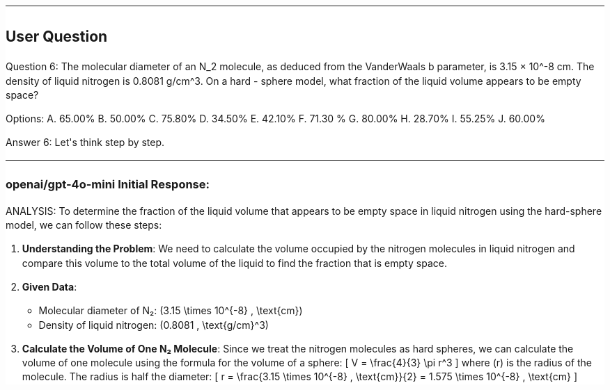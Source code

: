 




[//]: # (2024-11-23 15:49:30)

---




[//]: # (2024-11-23 15:49:30)
## User Question


[//]: # (2024-11-23 15:49:30)
Question 6: The molecular diameter of an N_2 molecule, as deduced from the VanderWaals b parameter, is 3.15 × 10^-8 cm. The density of liquid nitrogen is 0.8081 g/cm^3. On a hard - sphere model, what fraction of the liquid volume appears to be empty space?

Options: 
A. 65.00%
B. 50.00%
C. 75.80%
D. 34.50%
E. 42.10%
F. 71.30 %
G. 80.00%
H. 28.70%
I. 55.25%
J. 60.00%

Answer 6: Let's think step by step.




[//]: # (2024-11-23 15:49:30)

---




[//]: # (2024-11-23 15:49:40)
### openai/gpt-4o-mini Initial Response:


[//]: # (2024-11-23 15:49:40)
ANALYSIS:
To determine the fraction of the liquid volume that appears to be empty space in liquid nitrogen using the hard-sphere model, we can follow these steps:

1. **Understanding the Problem**: We need to calculate the volume occupied by the nitrogen molecules in liquid nitrogen and compare this volume to the total volume of the liquid to find the fraction that is empty space.

2. **Given Data**:
   - Molecular diameter of N₂: \(3.15 \times 10^{-8} \, \text{cm}\)
   - Density of liquid nitrogen: \(0.8081 \, \text{g/cm}^3\)

3. **Calculate the Volume of One N₂ Molecule**:
   Since we treat the nitrogen molecules as hard spheres, we can calculate the volume of one molecule using the formula for the volume of a sphere:
   \[
   V = \frac{4}{3} \pi r^3
   \]
   where \(r\) is the radius of the molecule. The radius is half the diameter:
   \[
   r = \frac{3.15 \times 10^{-8} \, \text{cm}}{2} = 1.575 \times 10^{-8} \, \text{cm}
   \]


[//]: # (2024-11-23 15:49:46)
[//]: # (2024-11-23 15:49:46)
[//]: # (2024-11-23 15:49:46)
[//]: # (2024-11-23 15:49:53)
[//]: # (2024-11-23 15:49:53)
[//]: # (2024-11-23 15:49:53)
[//]: # (2024-11-23 15:50:01)
[//]: # (2024-11-23 15:50:01)
[//]: # (2024-11-23 15:50:01)
[//]: # (2024-11-23 15:50:07)
[//]: # (2024-11-23 15:50:07)
[//]: # (2024-11-23 15:50:07)
[//]: # (2024-11-23 15:50:13)
[//]: # (2024-11-23 15:50:13)
[//]: # (2024-11-23 15:50:13)
[//]: # (2024-11-23 15:50:13)
[//]: # (2024-11-23 15:50:13)
[//]: # (2024-11-23 15:50:13)
[//]: # (2024-11-23 15:50:19)
[//]: # (2024-11-23 15:50:19)
[//]: # (2024-11-23 15:50:19)
[//]: # (2024-11-23 15:50:27)
[//]: # (2024-11-23 15:50:27)
[//]: # (2024-11-23 15:50:27)
[//]: # (2024-11-23 15:50:34)
[//]: # (2024-11-23 15:50:34)
[//]: # (2024-11-23 15:50:34)
[//]: # (2024-11-23 15:50:39)
[//]: # (2024-11-23 15:50:39)
[//]: # (2024-11-23 15:50:39)
